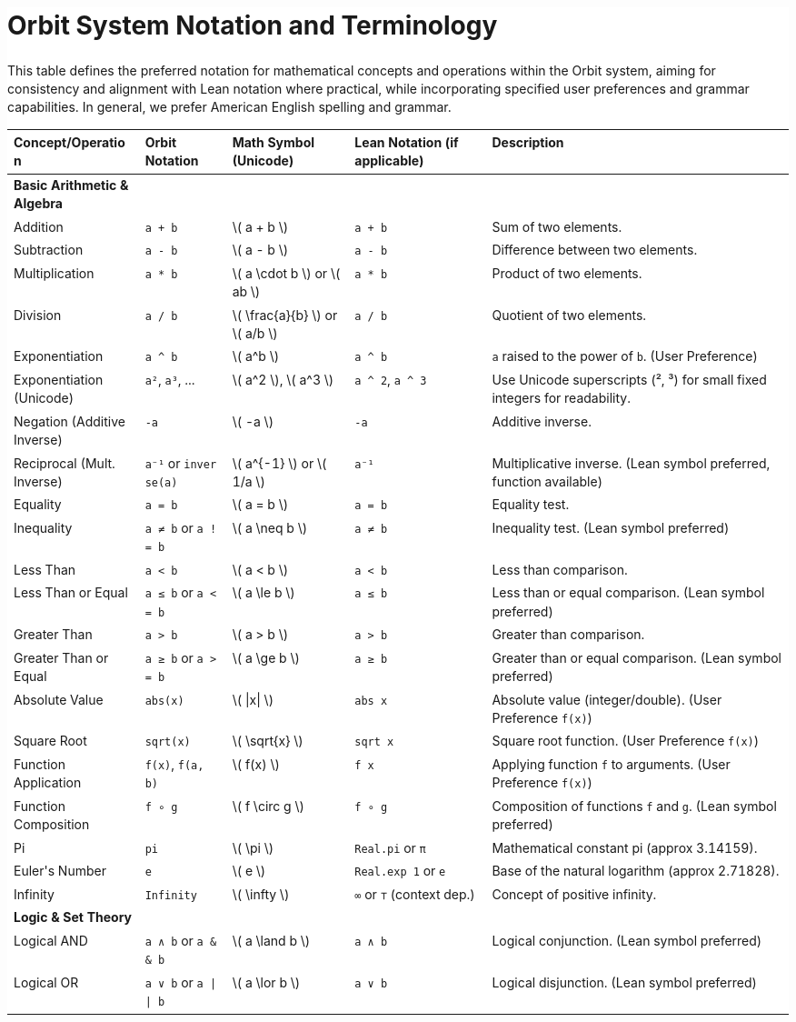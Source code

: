 # Orbit System Notation and Terminology

This table defines the preferred notation for mathematical concepts and operations within the Orbit system, aiming for consistency and alignment with Lean notation where practical, while incorporating specified user preferences and grammar capabilities. In general, we prefer American English spelling and grammar.


| Concept/Operation             | Orbit Notation                 | Math Symbol (Unicode) | Lean Notation (if applicable) | Description                                                                 |
| :---------------------------- | :----------------------------- | :-------------------- | :---------------------------- | :-------------------------------------------------------------------------- |
| **Basic Arithmetic & Algebra** |                                |                       |                               |                                                                             |
| Addition                      | `a + b`                        | \\( a + b \\)           | `a + b`                       | Sum of two elements.                                                        |
| Subtraction                   | `a - b`                        | \\( a - b \\)           | `a - b`                       | Difference between two elements.                                            |
| Multiplication                | `a * b`                        | \\( a \\cdot b \\) or \\( ab \\) | `a * b`                       | Product of two elements.                                                    |
| Division                      | `a / b`                        | \\( \\frac{a}{b} \\) or \\( a/b \\) | `a / b`                       | Quotient of two elements.                                                   |
| Exponentiation                | `a ^ b`                        | \\( a^b \\)             | `a ^ b`                       | `a` raised to the power of `b`. (User Preference)                           |
| Exponentiation (Unicode)    | `a²`, `a³`, ...                | \\( a^2 \\), \\( a^3 \\)      | `a ^ 2`, `a ^ 3`            | Use Unicode superscripts (², ³) for small fixed integers for readability. |
| Negation (Additive Inverse)   | `-a`                           | \\( -a \\)              | `-a`                          | Additive inverse.                                                           |
| Reciprocal (Mult. Inverse)    | `a⁻¹` or `inverse(a)`        | \\( a^{-1} \\) or \\( 1/a \\) | `a⁻¹`                        | Multiplicative inverse. (Lean symbol preferred, function available)                 |
| Equality                      | `a = b`                        | \\( a = b \\)           | `a = b`                       | Equality test.                                                              |
| Inequality                    | `a ≠ b` or `a != b`            | \\( a \\neq b \\)        | `a ≠ b`                       | Inequality test. (Lean symbol preferred)                                    |
| Less Than                     | `a < b`                        | \\( a < b \\)           | `a < b`                       | Less than comparison.                                                       |
| Less Than or Equal            | `a ≤ b` or `a <= b`            | \\( a \\le b \\)         | `a ≤ b`                       | Less than or equal comparison. (Lean symbol preferred)                      |
| Greater Than                  | `a > b`                        | \\( a > b \\)           | `a > b`                       | Greater than comparison.                                                    |
| Greater Than or Equal         | `a ≥ b` or `a >= b`            | \\( a \\ge b \\)         | `a ≥ b`                       | Greater than or equal comparison. (Lean symbol preferred)                 |
| Absolute Value                | `abs(x)`                       | \\( \|x\| \\)             | `abs x`                       | Absolute value (integer/double). (User Preference `f(x)`)                 |
| Square Root                   | `sqrt(x)`                      | \\( \\sqrt{x} \\)        | `sqrt x`                      | Square root function. (User Preference `f(x)`)                             |
| Function Application          | `f(x)`, `f(a, b)`              | \\( f(x) \\)            | `f x`                         | Applying function `f` to arguments. (User Preference `f(x)`)               |
| Function Composition          | `f ∘ g`                        | \\( f \\circ g \\)       | `f ∘ g`                       | Composition of functions `f` and `g`. (Lean symbol preferred)             |
| Pi                            | `pi`                           | \\( \\pi \\)          | `Real.pi` or `π`            | Mathematical constant pi (approx 3.14159).                                |
| Euler's Number                | `e`                            | \\( e \\)             | `Real.exp 1` or `e`       | Base of the natural logarithm (approx 2.71828).                         |
| Infinity                      | `Infinity`                     | \\( \\infty \\)         | `∞` or `⊤` (context dep.) | Concept of positive infinity.                                               |
| **Logic & Set Theory**        |                                |                       |                               |                                                                             |
| Logical AND                   | `a ∧ b` or `a && b`            | \\( a \\land b \\)       | `a ∧ b`                       | Logical conjunction. (Lean symbol preferred)                                |
| Logical OR                    | `a ∨ b` or `a \|\| b`          | \\( a \\lor b \\)        | `a ∨ b`                       | Logical disjunction. (Lean symbol preferred)                                |